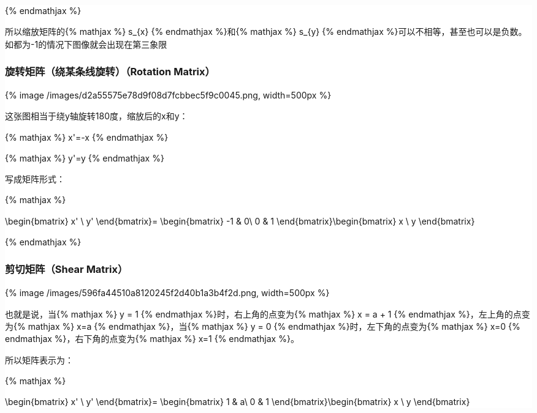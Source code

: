  {% endmathjax %}

所以缩放矩阵的{% mathjax %} s_{x} {% endmathjax %}和{% mathjax %} s_{y} {% endmathjax %}可以不相等，甚至也可以是负数。如都为-1的情况下图像就会出现在第三象限

### 旋转矩阵（绕某条线旋转）（Rotation Matrix）

{% image /images/d2a55575e78d9f08d7fcbbec5f9c0045.png, width=500px %}

这张图相当于绕y轴旋转180度，缩放后的x和y：

<p>{% mathjax %} x'=-x {% endmathjax %}</p>

<p>{% mathjax %} y'=y {% endmathjax %}</p>

写成矩阵形式：

{% mathjax %} 

\begin{bmatrix}
x' \\
y'
\end{bmatrix}=
\begin{bmatrix}
 -1  & 0\\
 0 & 1
\end{bmatrix}\begin{bmatrix}
x \\
y
\end{bmatrix}

{% endmathjax %}

### 剪切矩阵（Shear Matrix）

{% image /images/596fa44510a8120245f2d40b1a3b4f2d.png, width=500px %}

也就是说，当{% mathjax %} y = 1 {% endmathjax %}时，右上角的点变为{% mathjax %} x = a + 1 {% endmathjax %}，左上角的点变为{% mathjax %} x=a {% endmathjax %}，当{% mathjax %} y = 0 {% endmathjax %}时，左下角的点变为{% mathjax %} x=0 {% endmathjax %}，右下角的点变为{% mathjax %} x=1 {% endmathjax %}。

所以矩阵表示为：

{% mathjax %} 

\begin{bmatrix}
x' \\
y'
\end{bmatrix}=
\begin{bmatrix}
 1  & a\\
 0 & 1
\end{bmatrix}\begin{bmatrix}
x \\
y
\end{bmatrix}
